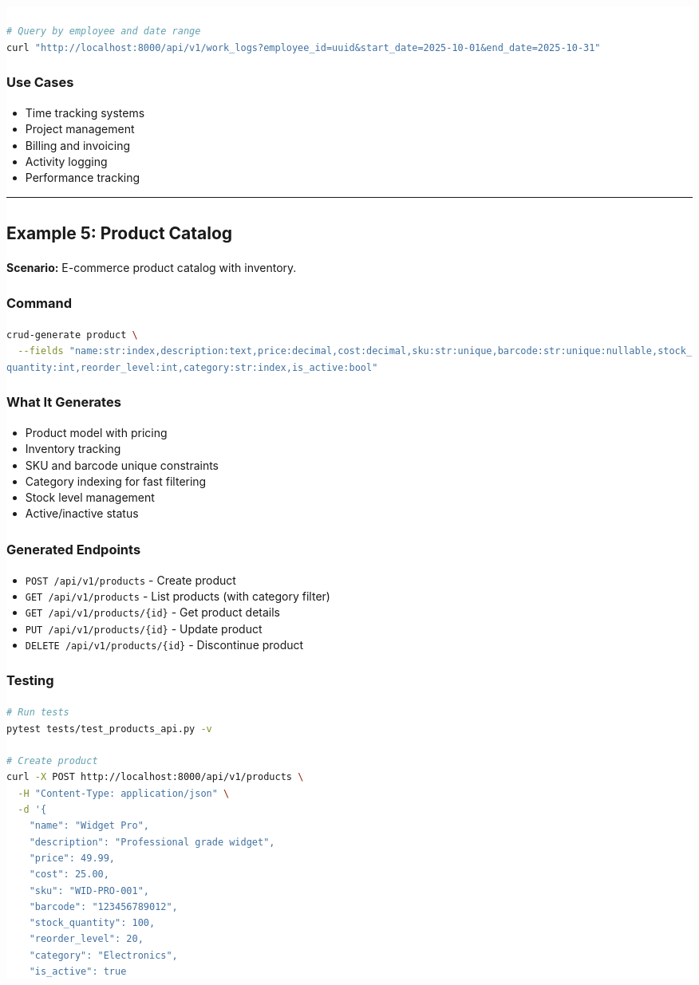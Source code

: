 ```bash

# Query by employee and date range
curl "http://localhost:8000/api/v1/work_logs?employee_id=uuid&start_date=2025-10-01&end_date=2025-10-31"
```

### Use Cases

- Time tracking systems
- Project management
- Billing and invoicing
- Activity logging
- Performance tracking

---

## Example 5: Product Catalog

**Scenario:** E-commerce product catalog with inventory.

### Command

```bash
crud-generate product \
  --fields "name:str:index,description:text,price:decimal,cost:decimal,sku:str:unique,barcode:str:unique:nullable,stock_quantity:int,reorder_level:int,category:str:index,is_active:bool"
```

### What It Generates

- Product model with pricing
- Inventory tracking
- SKU and barcode unique constraints
- Category indexing for fast filtering
- Stock level management
- Active/inactive status

### Generated Endpoints

- `POST /api/v1/products` - Create product
- `GET /api/v1/products` - List products (with category filter)
- `GET /api/v1/products/{id}` - Get product details
- `PUT /api/v1/products/{id}` - Update product
- `DELETE /api/v1/products/{id}` - Discontinue product

### Testing

```bash
# Run tests
pytest tests/test_products_api.py -v

# Create product
curl -X POST http://localhost:8000/api/v1/products \
  -H "Content-Type: application/json" \
  -d '{
    "name": "Widget Pro",
    "description": "Professional grade widget",
    "price": 49.99,
    "cost": 25.00,
    "sku": "WID-PRO-001",
    "barcode": "123456789012",
    "stock_quantity": 100,
    "reorder_level": 20,
    "category": "Electronics",
    "is_active": true
```